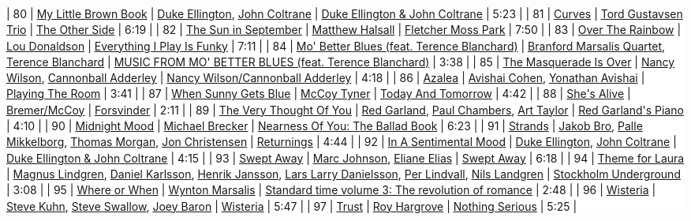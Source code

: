 | 80 | [My Little Brown Book](https://open.spotify.com/track/6Q6UjeMuOcxLaL5VBgzUdq) | [Duke Ellington](https://open.spotify.com/artist/4F7Q5NV6h5TSwCainz8S5A), [John Coltrane](https://open.spotify.com/artist/2hGh5VOeeqimQFxqXvfCUf) | [Duke Ellington & John Coltrane](https://open.spotify.com/album/3zSedA0aPUWRixcMDIb1lf) | 5:23 |
| 81 | [Curves](https://open.spotify.com/track/0glr1BX8Zy81l4HvLpmozl) | [Tord Gustavsen Trio](https://open.spotify.com/artist/3aTJxwDLCqCNvjrG7USP1a) | [The Other Side](https://open.spotify.com/album/5vRSjGybGL5JiNGIsfh2K6) | 6:19 |
| 82 | [The Sun in September](https://open.spotify.com/track/0rm7lBomgchi6bHaTwi7cL) | [Matthew Halsall](https://open.spotify.com/artist/0Cioop2zjxXxtcPUme7R46) | [Fletcher Moss Park](https://open.spotify.com/album/0uEEiR66gvpTpcjJ5GagPU) | 7:50 |
| 83 | [Over The Rainbow](https://open.spotify.com/track/08lUeu1CxXvAoaKkemoEk8) | [Lou Donaldson](https://open.spotify.com/artist/063xkuRULzZu8fcoPR2rKR) | [Everything I Play Is Funky](https://open.spotify.com/album/4bonZNozN5B3PO7nXJ317E) | 7:11 |
| 84 | [Mo' Better Blues (feat. Terence Blanchard)](https://open.spotify.com/track/78P3mF3w6APwFpnd6UFH4J) | [Branford Marsalis Quartet](https://open.spotify.com/artist/795yvukGj0UOfcP8uftDq9), [Terence Blanchard](https://open.spotify.com/artist/7IbO8NvxclKsk7WTOZ42bv) | [MUSIC FROM MO' BETTER BLUES (feat. Terence Blanchard)](https://open.spotify.com/album/0p9pjx1LrmYBb70ns5lMGz) | 3:38 |
| 85 | [The Masquerade Is Over](https://open.spotify.com/track/1jf3wYtynxiPOdhqAp3cUN) | [Nancy Wilson](https://open.spotify.com/artist/2JfVCMa3FlvQRlLT5uH9zb), [Cannonball Adderley](https://open.spotify.com/artist/5v74mT11KGJqadf9sLw4dA) | [Nancy Wilson/Cannonball Adderley](https://open.spotify.com/album/6yyNgCQNsJ3VJ9PP7CmvLJ) | 4:18 |
| 86 | [Azalea](https://open.spotify.com/track/2Lz03NspvyxfiCjgdtpEVR) | [Avishai Cohen](https://open.spotify.com/artist/5P0713TH0hfITBogErNmgp), [Yonathan Avishai](https://open.spotify.com/artist/71Ek3rVXvYuvaRamNMs5k7) | [Playing The Room](https://open.spotify.com/album/3Uh0OBXUvooc3z8IgqO5US) | 3:41 |
| 87 | [When Sunny Gets Blue](https://open.spotify.com/track/01HQIKjcODJCBRFoETqngE) | [McCoy Tyner](https://open.spotify.com/artist/2EsmKkHsXK0WMNGOtIhbxr) | [Today And Tomorrow](https://open.spotify.com/album/3wegWHg2NXUnWlOPwaqzUm) | 4:42 |
| 88 | [She's Alive](https://open.spotify.com/track/1GLnM2xHIG9DdLGESEEA6n) | [Bremer/McCoy](https://open.spotify.com/artist/2lHSlOOSjpb0qKUkrpXT6J) | [Forsvinder](https://open.spotify.com/album/6UOCZIfcpsCYhfcFnywMBd) | 2:11 |
| 89 | [The Very Thought Of You](https://open.spotify.com/track/5m07y0cB4u7D5gzZOBU5sW) | [Red Garland](https://open.spotify.com/artist/35iymrFS4VnsKn35ebHKX9), [Paul Chambers](https://open.spotify.com/artist/0M1UOBJZ9tcKJbrbnVlHZG), [Art Taylor](https://open.spotify.com/artist/3CsHGnB9qK3KYH7xmyGAGX) | [Red Garland's Piano](https://open.spotify.com/album/1Lrt5saApIz6z8dGmyKB7d) | 4:10 |
| 90 | [Midnight Mood](https://open.spotify.com/track/1PMdnh8JihyvccTeC16XwB) | [Michael Brecker](https://open.spotify.com/artist/5IkynsVZoak9UR2Xt8qsMj) | [Nearness Of You: The Ballad Book](https://open.spotify.com/album/51XWcgZLxZSpBCcrsI8YFY) | 6:23 |
| 91 | [Strands](https://open.spotify.com/track/5LaxA3Vqu1huHZCQHUXnr3) | [Jakob Bro](https://open.spotify.com/artist/6slrkfC61k7yWM5Hl5USES), [Palle Mikkelborg](https://open.spotify.com/artist/1BanDVpS18UOTBMdv5VgEy), [Thomas Morgan](https://open.spotify.com/artist/6txzCcsy6ZKKKQLHmE3Y9L), [Jon Christensen](https://open.spotify.com/artist/5Li0fvh4kEJOWbLYWfNrPr) | [Returnings](https://open.spotify.com/album/0Oko9SZeGlIDRiURyc1f3y) | 4:44 |
| 92 | [In A Sentimental Mood](https://open.spotify.com/track/0PrGgNDwfJPNXADJYROvBw) | [Duke Ellington](https://open.spotify.com/artist/4F7Q5NV6h5TSwCainz8S5A), [John Coltrane](https://open.spotify.com/artist/2hGh5VOeeqimQFxqXvfCUf) | [Duke Ellington & John Coltrane](https://open.spotify.com/album/1EY9DXkRZg8ChCYhpVi6Yg) | 4:15 |
| 93 | [Swept Away](https://open.spotify.com/track/2HfccyKw1vmXFEoOH87FCT) | [Marc Johnson](https://open.spotify.com/artist/3AT9157jK9F2gMSViMdRUH), [Eliane Elias](https://open.spotify.com/artist/4qKIiUdFND09cgGOc5kfoR) | [Swept Away](https://open.spotify.com/album/3Y9niedNuNGE9JcdX9qrIj) | 6:18 |
| 94 | [Theme for Laura](https://open.spotify.com/track/4rH0C49g6oJcPzsHgCzNLQ) | [Magnus Lindgren](https://open.spotify.com/artist/1ai1y07cRSewaRoOsQ4BfN), [Daniel Karlsson](https://open.spotify.com/artist/133ujfci80J2umYb3Oas89), [Henrik Jansson](https://open.spotify.com/artist/3SbEX4TrjFEVr2GmgfanLL), [Lars Larry Danielsson](https://open.spotify.com/artist/6Dqsdh59KzqbVunovvfzHN), [Per Lindvall](https://open.spotify.com/artist/2DeT2uR8f8SINDvVEEGSFc), [Nils Landgren](https://open.spotify.com/artist/6B3ZWSop1mrJd71rwFozVP) | [Stockholm Underground](https://open.spotify.com/album/6Q2EuXcFJk2EDWpKPsBchl) | 3:08 |
| 95 | [Where or When](https://open.spotify.com/track/7xUbHoSHkdV7mb9UN1fuzL) | [Wynton Marsalis](https://open.spotify.com/artist/375zxMmh2cSgUzFFnva0O7) | [Standard time volume 3: The revolution of romance](https://open.spotify.com/album/3WOJZqHEK5CyxP1Jwxb2z0) | 2:48 |
| 96 | [Wisteria](https://open.spotify.com/track/5QdGSxicWhfhvJCkkVrXoh) | [Steve Kuhn](https://open.spotify.com/artist/6KEBRNgSvb95hjK9Nh0tzt), [Steve Swallow](https://open.spotify.com/artist/6mrjnfLYDl91oh10EIeKPV), [Joey Baron](https://open.spotify.com/artist/0sQXx1Ji0yvldYg6cuEAOW) | [Wisteria](https://open.spotify.com/album/1l2Hx5nm70K3dgeX3ed2yO) | 5:47 |
| 97 | [Trust](https://open.spotify.com/track/1UceH3dNaxzKSG4qQ1kbp2) | [Roy Hargrove](https://open.spotify.com/artist/49zXTngyUTielHTbbH5YKs) | [Nothing Serious](https://open.spotify.com/album/5sjpnIdONG9n6c6ipjpAFo) | 5:25 |